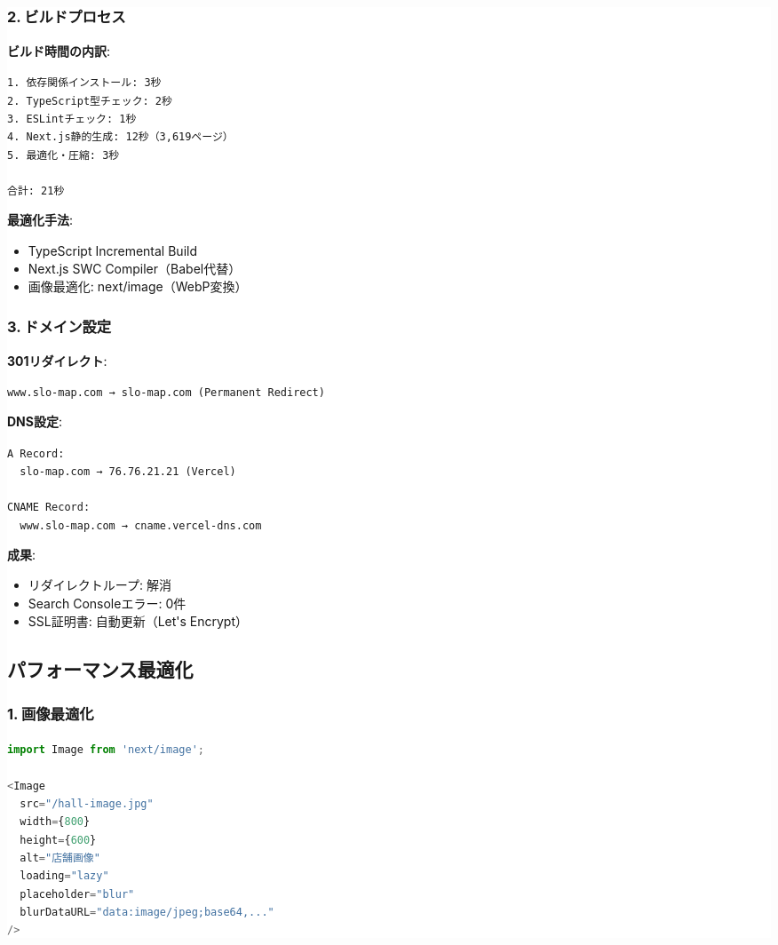 ### 2. ビルドプロセス

**ビルド時間の内訳**:
```
1. 依存関係インストール: 3秒
2. TypeScript型チェック: 2秒
3. ESLintチェック: 1秒
4. Next.js静的生成: 12秒（3,619ページ）
5. 最適化・圧縮: 3秒

合計: 21秒
```

**最適化手法**:
- TypeScript Incremental Build
- Next.js SWC Compiler（Babel代替）
- 画像最適化: next/image（WebP変換）

### 3. ドメイン設定

**301リダイレクト**:
```
www.slo-map.com → slo-map.com (Permanent Redirect)
```

**DNS設定**:
```
A Record:
  slo-map.com → 76.76.21.21 (Vercel)

CNAME Record:
  www.slo-map.com → cname.vercel-dns.com
```

**成果**:
- リダイレクトループ: 解消
- Search Consoleエラー: 0件
- SSL証明書: 自動更新（Let's Encrypt）

## パフォーマンス最適化

### 1. 画像最適化

```typescript
import Image from 'next/image';

<Image
  src="/hall-image.jpg"
  width={800}
  height={600}
  alt="店舗画像"
  loading="lazy"
  placeholder="blur"
  blurDataURL="data:image/jpeg;base64,..."
/>
```
